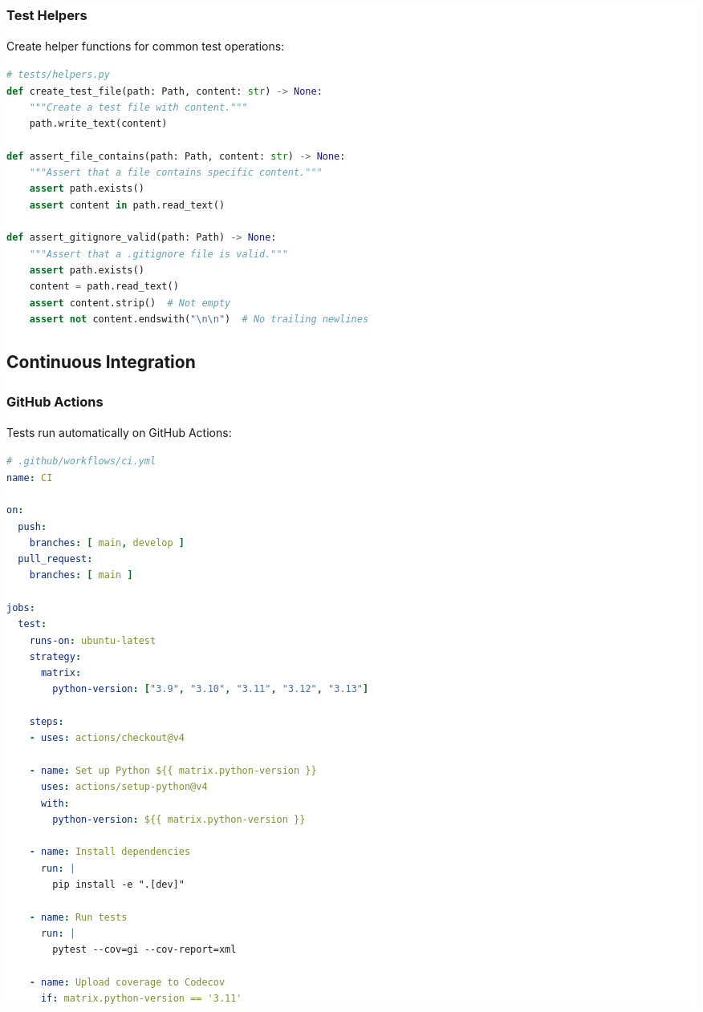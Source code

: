 ### Test Helpers

Create helper functions for common test operations:

```python
# tests/helpers.py
def create_test_file(path: Path, content: str) -> None:
    """Create a test file with content."""
    path.write_text(content)

def assert_file_contains(path: Path, content: str) -> None:
    """Assert that a file contains specific content."""
    assert path.exists()
    assert content in path.read_text()

def assert_gitignore_valid(path: Path) -> None:
    """Assert that a .gitignore file is valid."""
    assert path.exists()
    content = path.read_text()
    assert content.strip()  # Not empty
    assert not content.endswith("\n\n")  # No trailing newlines
```

## Continuous Integration

### GitHub Actions

Tests run automatically on GitHub Actions:

```yaml
# .github/workflows/ci.yml
name: CI

on:
  push:
    branches: [ main, develop ]
  pull_request:
    branches: [ main ]

jobs:
  test:
    runs-on: ubuntu-latest
    strategy:
      matrix:
        python-version: ["3.9", "3.10", "3.11", "3.12", "3.13"]

    steps:
    - uses: actions/checkout@v4
    
    - name: Set up Python ${{ matrix.python-version }}
      uses: actions/setup-python@v4
      with:
        python-version: ${{ matrix.python-version }}
    
    - name: Install dependencies
      run: |
        pip install -e ".[dev]"
    
    - name: Run tests
      run: |
        pytest --cov=gi --cov-report=xml
    
    - name: Upload coverage to Codecov
      if: matrix.python-version == '3.11'
```